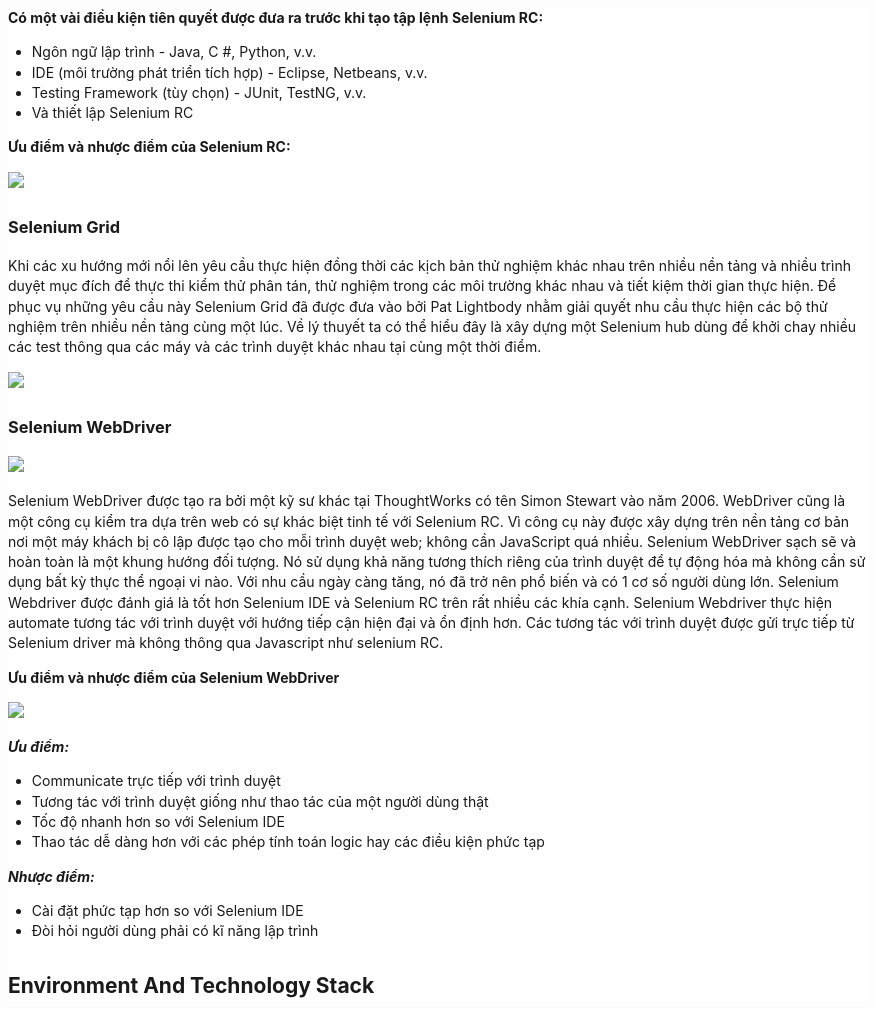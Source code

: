 **Có một vài điều kiện tiên quyết được đưa ra trước khi tạo tập lệnh Selenium RC:**
* Ngôn ngữ lập trình - Java, C #, Python, v.v.
* IDE (môi trường phát triển tích hợp) - Eclipse, Netbeans, v.v.
* Testing Framework (tùy chọn) - JUnit, TestNG, v.v.
* Và thiết lập Selenium RC

**Ưu điểm và nhược điểm của Selenium RC:**

![](https://images.viblo.asia/51826ec1-19e0-4fa0-b9ff-a44c766c12c7.jpg)

### Selenium Grid

Khi các xu hướng mới nổi lên yêu cầu thực hiện đồng thời các kịch bản thử nghiệm khác nhau trên nhiều nền tảng và nhiều trình duyệt mục đích để thực thi kiểm thử  phân tán, thử nghiệm trong các môi trường khác nhau và tiết kiệm thời gian thực hiện. Để phục vụ những yêu cầu này Selenium Grid đã được đưa vào bởi Pat Lightbody nhằm giải quyết nhu cầu thực hiện các bộ thử nghiệm trên nhiều nền tảng cùng một lúc.
Về lý thuyết ta có thể hiểu đây là xây dựng một Selenium hub dùng để khởi chay nhiều các test thông qua các máy và các trình duyệt khác nhau tại cùng một thời điểm.

![](https://images.viblo.asia/b5ffe00b-d552-4783-b266-e07bec7d4e7d.png)

### Selenium WebDriver

![](https://images.viblo.asia/61618980-b8e8-4c4c-96d1-68f85fb2e953.png)

Selenium WebDriver được tạo ra bởi một kỹ sư khác tại ThoughtWorks có tên Simon Stewart vào năm 2006. WebDriver cũng là một công cụ kiểm tra dựa trên web có sự khác biệt tinh tế với Selenium RC. Vì công cụ này được xây dựng trên nền tảng cơ bản nơi một máy khách bị cô lập được tạo cho mỗi trình duyệt web; không cần JavaScript quá nhiều. 
Selenium WebDriver sạch sẽ và hoàn toàn là một khung hướng đối tượng. Nó sử dụng khả năng tương thích riêng của trình duyệt để tự động hóa mà không cần sử dụng bất kỳ thực thể ngoại vi nào. Với nhu cầu ngày càng tăng, nó đã trở nên phổ biến và có 1 cơ số người dùng lớn.
Selenium Webdriver được đánh giá là tốt hơn Selenium IDE và Selenium RC trên rất nhiều các khía cạnh. Selenium Webdriver thực hiện automate tương tác với trình duyệt với hướng tiếp cận hiện đại và ổn định hơn. Các tương tác với trình duyệt được gửi trực tiếp từ Selenium driver mà không thông qua Javascript như selenium RC.

**Ưu điểm và nhược điểm của Selenium WebDriver**

![](https://images.viblo.asia/4a92d9de-92c0-4528-8a0e-d75cde16a113.jpg)

***Ưu điểm:***
* Communicate trực tiếp với trình duyệt
* Tương tác với trình duyệt giống như thao tác của một người dùng thật
* Tốc độ nhanh hơn so với Selenium IDE
* Thao tác dễ dàng hơn với các phép tính toán logic hay các điều kiện phức tạp

***Nhược điểm:***
* Cài đặt phức tạp hơn so với Selenium IDE
* Đòi hỏi người dùng phải có kĩ năng lập trình

## Environment And Technology Stack
